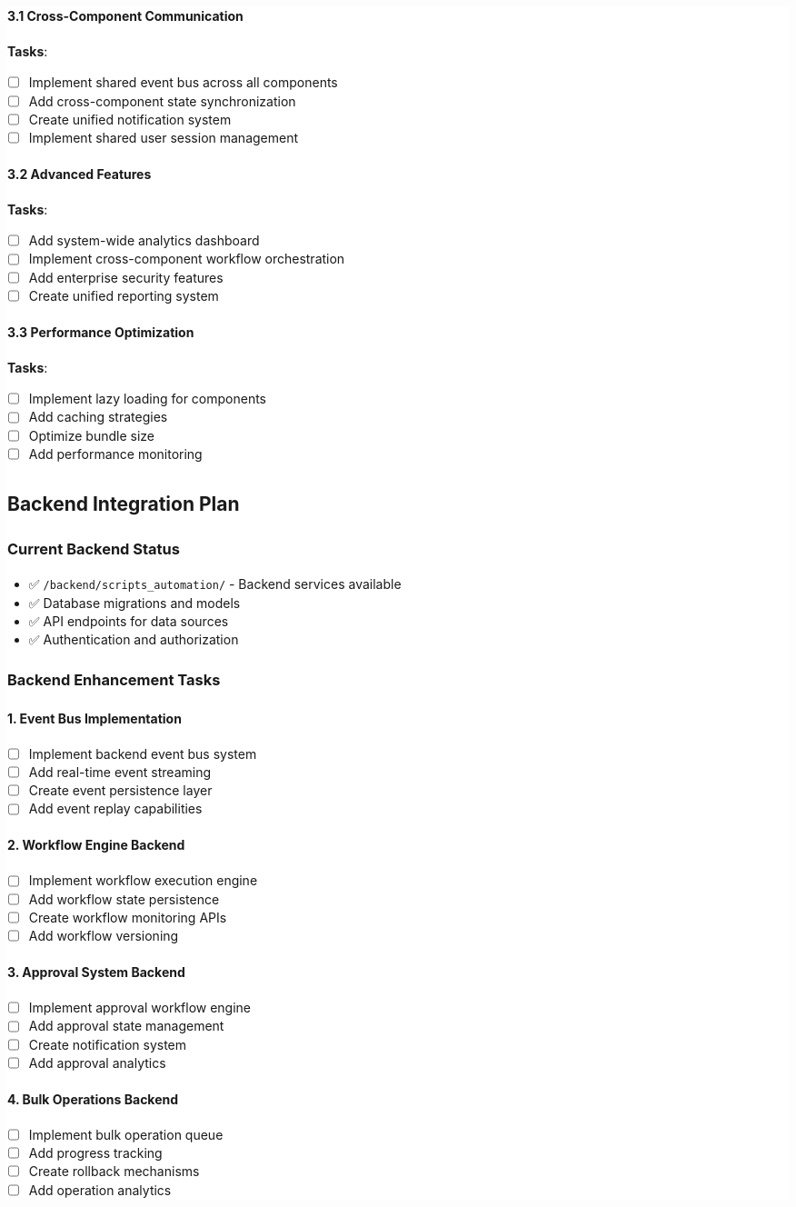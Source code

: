 #### 3.1 Cross-Component Communication
**Tasks**:
- [ ] Implement shared event bus across all components
- [ ] Add cross-component state synchronization
- [ ] Create unified notification system
- [ ] Implement shared user session management

#### 3.2 Advanced Features
**Tasks**:
- [ ] Add system-wide analytics dashboard
- [ ] Implement cross-component workflow orchestration
- [ ] Add enterprise security features
- [ ] Create unified reporting system

#### 3.3 Performance Optimization
**Tasks**:
- [ ] Implement lazy loading for components
- [ ] Add caching strategies
- [ ] Optimize bundle size
- [ ] Add performance monitoring

## Backend Integration Plan

### Current Backend Status
- ✅ `/backend/scripts_automation/` - Backend services available
- ✅ Database migrations and models
- ✅ API endpoints for data sources
- ✅ Authentication and authorization

### Backend Enhancement Tasks

#### 1. Event Bus Implementation
- [ ] Implement backend event bus system
- [ ] Add real-time event streaming
- [ ] Create event persistence layer
- [ ] Add event replay capabilities

#### 2. Workflow Engine Backend
- [ ] Implement workflow execution engine
- [ ] Add workflow state persistence
- [ ] Create workflow monitoring APIs
- [ ] Add workflow versioning

#### 3. Approval System Backend
- [ ] Implement approval workflow engine
- [ ] Add approval state management
- [ ] Create notification system
- [ ] Add approval analytics

#### 4. Bulk Operations Backend
- [ ] Implement bulk operation queue
- [ ] Add progress tracking
- [ ] Create rollback mechanisms
- [ ] Add operation analytics
